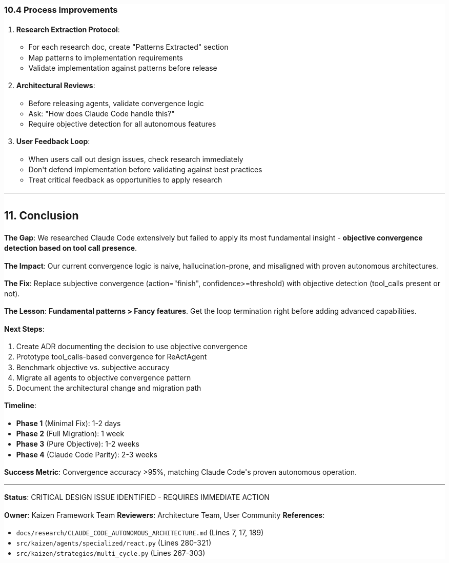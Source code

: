 ### 10.4 Process Improvements

1. **Research Extraction Protocol**:
   - For each research doc, create "Patterns Extracted" section
   - Map patterns to implementation requirements
   - Validate implementation against patterns before release

2. **Architectural Reviews**:
   - Before releasing agents, validate convergence logic
   - Ask: "How does Claude Code handle this?"
   - Require objective detection for all autonomous features

3. **User Feedback Loop**:
   - When users call out design issues, check research immediately
   - Don't defend implementation before validating against best practices
   - Treat critical feedback as opportunities to apply research

---

## 11. Conclusion

**The Gap**: We researched Claude Code extensively but failed to apply its most fundamental insight - **objective convergence detection based on tool call presence**.

**The Impact**: Our current convergence logic is naive, hallucination-prone, and misaligned with proven autonomous architectures.

**The Fix**: Replace subjective convergence (action="finish", confidence>=threshold) with objective detection (tool_calls present or not).

**The Lesson**: **Fundamental patterns > Fancy features**. Get the loop termination right before adding advanced capabilities.

**Next Steps**:
1. Create ADR documenting the decision to use objective convergence
2. Prototype tool_calls-based convergence for ReActAgent
3. Benchmark objective vs. subjective accuracy
4. Migrate all agents to objective convergence pattern
5. Document the architectural change and migration path

**Timeline**:
- **Phase 1** (Minimal Fix): 1-2 days
- **Phase 2** (Full Migration): 1 week
- **Phase 3** (Pure Objective): 1-2 weeks
- **Phase 4** (Claude Code Parity): 2-3 weeks

**Success Metric**: Convergence accuracy >95%, matching Claude Code's proven autonomous operation.

---

**Status**: CRITICAL DESIGN ISSUE IDENTIFIED - REQUIRES IMMEDIATE ACTION

**Owner**: Kaizen Framework Team
**Reviewers**: Architecture Team, User Community
**References**:
- `docs/research/CLAUDE_CODE_AUTONOMOUS_ARCHITECTURE.md` (Lines 7, 17, 189)
- `src/kaizen/agents/specialized/react.py` (Lines 280-321)
- `src/kaizen/strategies/multi_cycle.py` (Lines 267-303)

